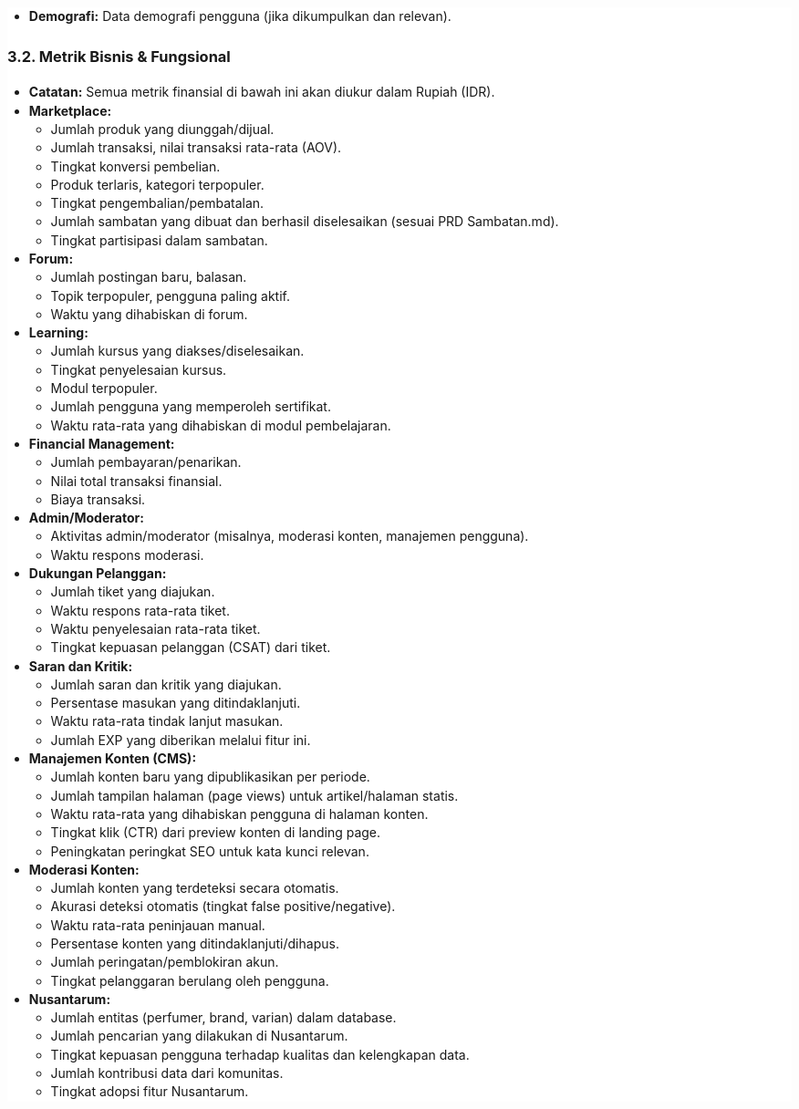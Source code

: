 - **Demografi:** Data demografi pengguna (jika dikumpulkan dan relevan).

### 3.2. Metrik Bisnis & Fungsional

- **Catatan:** Semua metrik finansial di bawah ini akan diukur dalam Rupiah (IDR).
- **Marketplace:**
  - Jumlah produk yang diunggah/dijual.
  - Jumlah transaksi, nilai transaksi rata-rata (AOV).
  - Tingkat konversi pembelian.
  - Produk terlaris, kategori terpopuler.
  - Tingkat pengembalian/pembatalan.
  - Jumlah sambatan yang dibuat dan berhasil diselesaikan (sesuai PRD Sambatan.md).
  - Tingkat partisipasi dalam sambatan.
- **Forum:**
  - Jumlah postingan baru, balasan.
  - Topik terpopuler, pengguna paling aktif.
  - Waktu yang dihabiskan di forum.
- **Learning:**
  - Jumlah kursus yang diakses/diselesaikan.
  - Tingkat penyelesaian kursus.
  - Modul terpopuler.
  - Jumlah pengguna yang memperoleh sertifikat.
  - Waktu rata-rata yang dihabiskan di modul pembelajaran.
- **Financial Management:**
  - Jumlah pembayaran/penarikan.
  - Nilai total transaksi finansial.
  - Biaya transaksi.
- **Admin/Moderator:**
  - Aktivitas admin/moderator (misalnya, moderasi konten, manajemen pengguna).
  - Waktu respons moderasi.
- **Dukungan Pelanggan:**
  - Jumlah tiket yang diajukan.
  - Waktu respons rata-rata tiket.
  - Waktu penyelesaian rata-rata tiket.
  - Tingkat kepuasan pelanggan (CSAT) dari tiket.
- **Saran dan Kritik:**
  - Jumlah saran dan kritik yang diajukan.
  - Persentase masukan yang ditindaklanjuti.
  - Waktu rata-rata tindak lanjut masukan.
  - Jumlah EXP yang diberikan melalui fitur ini.
- **Manajemen Konten (CMS):**
  - Jumlah konten baru yang dipublikasikan per periode.
  - Jumlah tampilan halaman (page views) untuk artikel/halaman statis.
  - Waktu rata-rata yang dihabiskan pengguna di halaman konten.
  - Tingkat klik (CTR) dari preview konten di landing page.
  - Peningkatan peringkat SEO untuk kata kunci relevan.
- **Moderasi Konten:**
  - Jumlah konten yang terdeteksi secara otomatis.
  - Akurasi deteksi otomatis (tingkat false positive/negative).
  - Waktu rata-rata peninjauan manual.
  - Persentase konten yang ditindaklanjuti/dihapus.
  - Jumlah peringatan/pemblokiran akun.
  - Tingkat pelanggaran berulang oleh pengguna.
- **Nusantarum:**
  - Jumlah entitas (perfumer, brand, varian) dalam database.
  - Jumlah pencarian yang dilakukan di Nusantarum.
  - Tingkat kepuasan pengguna terhadap kualitas dan kelengkapan data.
  - Jumlah kontribusi data dari komunitas.
  - Tingkat adopsi fitur Nusantarum.
